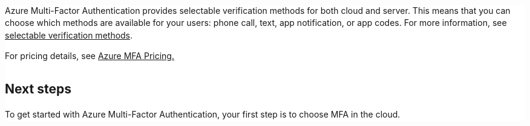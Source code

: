 Azure Multi-Factor Authentication provides selectable verification methods for both cloud and server. This means that you can choose which methods are available for your users: phone call, text, app notification, or app codes. For more information, see [selectable verification methods](./multi-factor-authentication-whats-next.md#selectable-verification-methods).

For pricing details, see [Azure MFA Pricing.](https://www.azure.cn/pricing/details/multi-factor-authentication/)

## Next steps
To get started with Azure Multi-Factor Authentication, your first step is to choose MFA in the cloud.